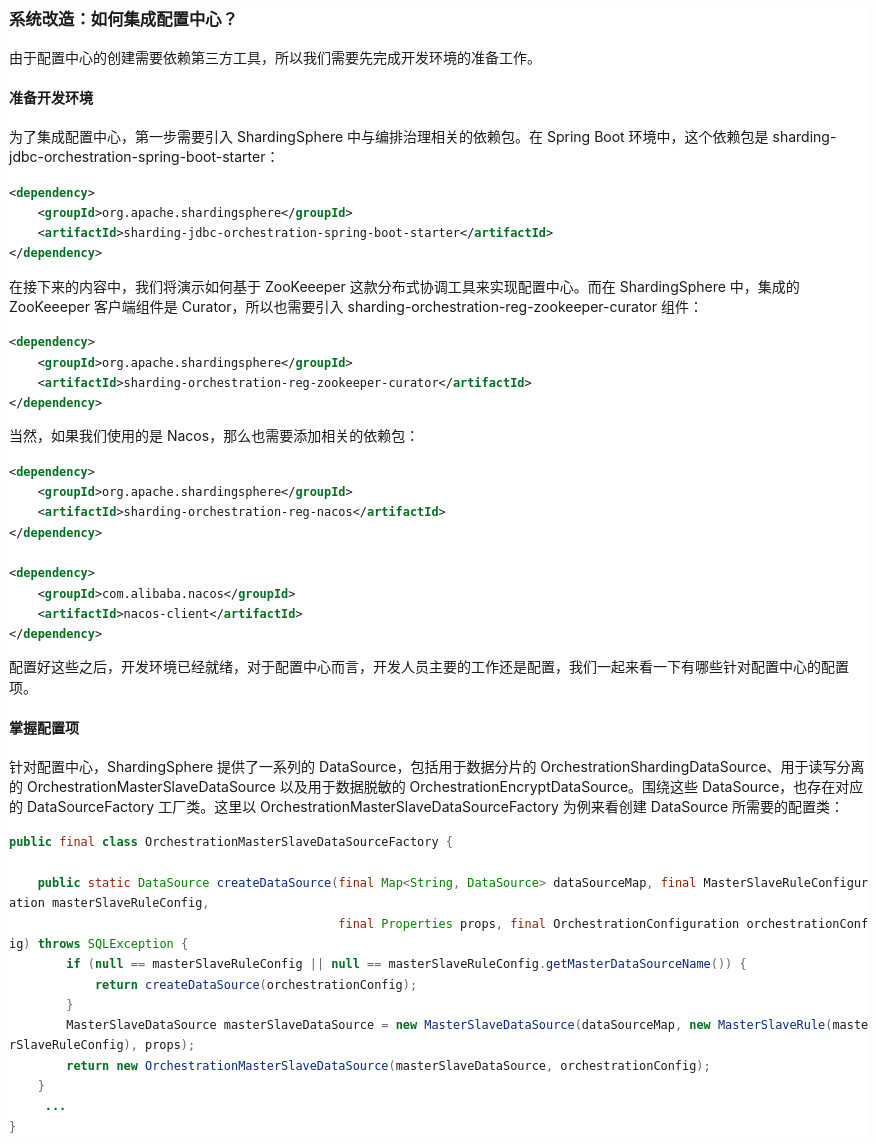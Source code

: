 ### 系统改造：如何集成配置中心？

由于配置中心的创建需要依赖第三方工具，所以我们需要先完成开发环境的准备工作。

#### 准备开发环境

为了集成配置中心，第一步需要引入 ShardingSphere 中与编排治理相关的依赖包。在 Spring Boot 环境中，这个依赖包是 sharding-jdbc-orchestration-spring-boot-starter：

```xml
<dependency>
    <groupId>org.apache.shardingsphere</groupId>         
    <artifactId>sharding-jdbc-orchestration-spring-boot-starter</artifactId>
</dependency>
```

在接下来的内容中，我们将演示如何基于 ZooKeeeper 这款分布式协调工具来实现配置中心。而在 ShardingSphere 中，集成的 ZooKeeeper 客户端组件是 Curator，所以也需要引入 sharding-orchestration-reg-zookeeper-curator 组件：

```xml
<dependency>
    <groupId>org.apache.shardingsphere</groupId>         
    <artifactId>sharding-orchestration-reg-zookeeper-curator</artifactId>
</dependency>
```

当然，如果我们使用的是 Nacos，那么也需要添加相关的依赖包：

```xml
<dependency>
    <groupId>org.apache.shardingsphere</groupId>
    <artifactId>sharding-orchestration-reg-nacos</artifactId>
</dependency>
 
<dependency>
    <groupId>com.alibaba.nacos</groupId>
    <artifactId>nacos-client</artifactId>
</dependency>
```

配置好这些之后，开发环境已经就绪，对于配置中心而言，开发人员主要的工作还是配置，我们一起来看一下有哪些针对配置中心的配置项。

#### 掌握配置项

针对配置中心，ShardingSphere 提供了一系列的 DataSource，包括用于数据分片的 OrchestrationShardingDataSource、用于读写分离的 OrchestrationMasterSlaveDataSource 以及用于数据脱敏的 OrchestrationEncryptDataSource。围绕这些 DataSource，也存在对应的 DataSourceFactory 工厂类。这里以 OrchestrationMasterSlaveDataSourceFactory 为例来看创建 DataSource 所需要的配置类：

```java
public final class OrchestrationMasterSlaveDataSourceFactory {
    
    public static DataSource createDataSource(final Map<String, DataSource> dataSourceMap, final MasterSlaveRuleConfiguration masterSlaveRuleConfig, 
                                              final Properties props, final OrchestrationConfiguration orchestrationConfig) throws SQLException {
        if (null == masterSlaveRuleConfig || null == masterSlaveRuleConfig.getMasterDataSourceName()) {
            return createDataSource(orchestrationConfig);
        }
        MasterSlaveDataSource masterSlaveDataSource = new MasterSlaveDataSource(dataSourceMap, new MasterSlaveRule(masterSlaveRuleConfig), props);
        return new OrchestrationMasterSlaveDataSource(masterSlaveDataSource, orchestrationConfig);
    }
     ...
}
```
